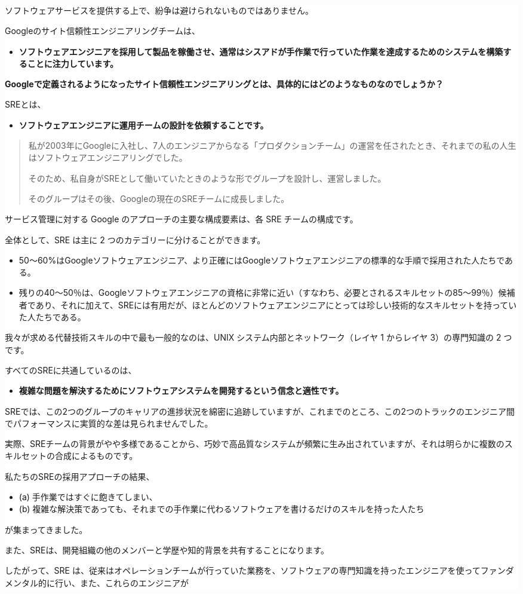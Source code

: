 



ソフトウェアサービスを提供する上で、紛争は避けられないものではありません。

Googleのサイト信頼性エンジニアリングチームは、

- **ソフトウェアエンジニアを採用して製品を稼働させ、通常はシスアドが手作業で行っていた作業を達成するためのシステムを構築することに注力しています。**



**Googleで定義されるようになったサイト信頼性エンジニアリングとは、具体的にはどのようなものなのでしょうか？**

SREとは、

- **ソフトウェアエンジニアに運用チームの設計を依頼することです。**

  

> 私が2003年にGoogleに入社し、7人のエンジニアからなる「プロダクションチーム」の運営を任されたとき、それまでの私の人生はソフトウェアエンジニアリングでした。
>
> そのため、私自身がSREとして働いていたときのような形でグループを設計し、運営しました。
>
> そのグループはその後、Googleの現在のSREチームに成長しました。
>
> 


サービス管理に対する Google のアプローチの主要な構成要素は、各 SRE チームの構成です。

全体として、SRE は主に 2 つのカテゴリーに分けることができます。

- 50～60%はGoogleソフトウェアエンジニア、より正確にはGoogleソフトウェアエンジニアの標準的な手順で採用された人たちである。

- 残りの40～50％は、Googleソフトウェアエンジニアの資格に非常に近い（すなわち、必要とされるスキルセットの85～99％）候補者であり、それに加えて、SREには有用だが、ほとんどのソフトウェアエンジニアにとっては珍しい技術的なスキルセットを持っていた人たちである。

  

我々が求める代替技術スキルの中で最も一般的なのは、UNIX システム内部とネットワーク（レイヤ 1 からレイヤ 3）の専門知識の 2 つです。



すべてのSREに共通しているのは、

- **複雑な問題を解決するためにソフトウェアシステムを開発するという信念と適性です。**



SREでは、この2つのグループのキャリアの進捗状況を綿密に追跡していますが、これまでのところ、この2つのトラックのエンジニア間でパフォーマンスに実質的な差は見られませんでした。



実際、SREチームの背景がやや多様であることから、巧妙で高品質なシステムが頻繁に生み出されていますが、それは明らかに複数のスキルセットの合成によるものです。



私たちのSREの採用アプローチの結果、

- (a) 手作業ではすぐに飽きてしまい、
- (b) 複雑な解決策であっても、それまでの手作業に代わるソフトウェアを書けるだけのスキルを持った人たち

が集まってきました。



また、SREは、開発組織の他のメンバーと学歴や知的背景を共有することになります。

したがって、SRE は、従来はオペレーションチームが行っていた業務を、ソフトウェアの専門知識を持ったエンジニアを使ってファンダメンタル的に行い、また、これらのエンジニアが
